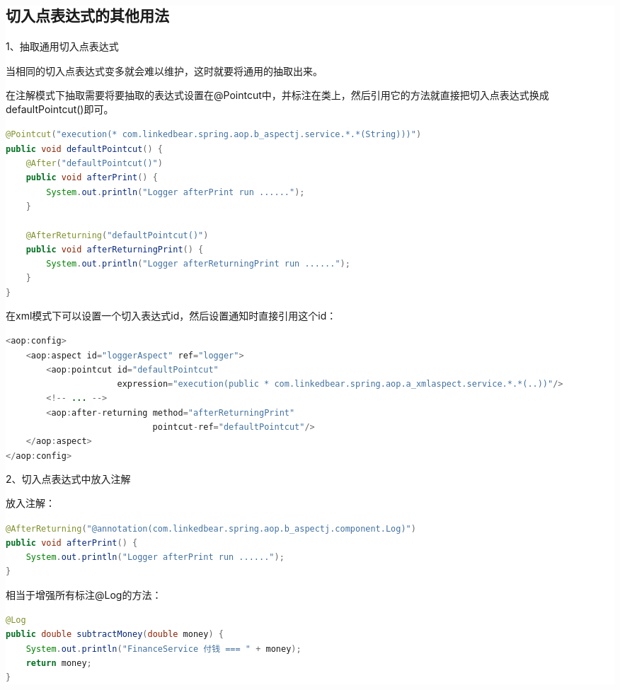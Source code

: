 ## 切入点表达式的其他用法

1、抽取通用切入点表达式

当相同的切入点表达式变多就会难以维护，这时就要将通用的抽取出来。

在注解模式下抽取需要将要抽取的表达式设置在@Pointcut中，并标注在类上，然后引用它的方法就直接把切入点表达式换成defaultPointcut()即可。

~~~java
@Pointcut("execution(* com.linkedbear.spring.aop.b_aspectj.service.*.*(String)))")
public void defaultPointcut() {
	@After("defaultPointcut()")
    public void afterPrint() {
        System.out.println("Logger afterPrint run ......");
    }

    @AfterReturning("defaultPointcut()")
    public void afterReturningPrint() {
        System.out.println("Logger afterReturningPrint run ......");
    }
}
~~~

在xml模式下可以设置一个切入表达式id，然后设置通知时直接引用这个id：

~~~java
<aop:config>
    <aop:aspect id="loggerAspect" ref="logger">
        <aop:pointcut id="defaultPointcut" 
                      expression="execution(public * com.linkedbear.spring.aop.a_xmlaspect.service.*.*(..))"/>
        <!-- ... -->
        <aop:after-returning method="afterReturningPrint"
                             pointcut-ref="defaultPointcut"/>
    </aop:aspect>
</aop:config>
~~~

2、切入点表达式中放入注解

放入注解：

~~~java
@AfterReturning("@annotation(com.linkedbear.spring.aop.b_aspectj.component.Log)")
public void afterPrint() {
    System.out.println("Logger afterPrint run ......");
}
~~~

相当于增强所有标注@Log的方法：

~~~java
@Log
public double subtractMoney(double money) {
    System.out.println("FinanceService 付钱 === " + money);
    return money;
}
~~~
